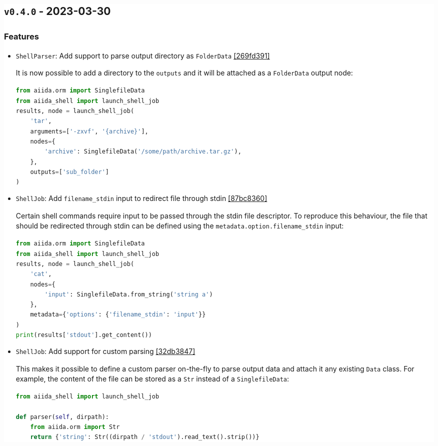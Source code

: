 
## `v0.4.0` - 2023-03-30

### Features
- `ShellParser`: Add support to parse output directory as `FolderData` [[269fd391]](https://github.com/sphuber/aiida-shell/commit/269fd391736d3567c20146c763b4882f44456f6b)

    It is now possible to add a directory to the `outputs` and it will be attached as a `FolderData` output node:
    ```python
    from aiida.orm import SinglefileData
    from aiida_shell import launch_shell_job
    results, node = launch_shell_job(
        'tar',
        arguments=['-zxvf', '{archive}'],
        nodes={
            'archive': SinglefileData('/some/path/archive.tar.gz'),
        },
        outputs=['sub_folder']
    )
    ```

- `ShellJob`: Add `filename_stdin` input to redirect file through stdin [[87bc8360]](https://github.com/sphuber/aiida-shell/commit/87bc8360c28b08a27baffe4ccad445b7332241b1)

    Certain shell commands require input to be passed through the stdin file descriptor.
    To reproduce this behaviour, the file that should be redirected through stdin can be defined using the `metadata.option.filename_stdin` input:
    ```python
    from aiida.orm import SinglefileData
    from aiida_shell import launch_shell_job
    results, node = launch_shell_job(
        'cat',
        nodes={
            'input': SinglefileData.from_string('string a')
        },
        metadata={'options': {'filename_stdin': 'input'}}
    )
    print(results['stdout'].get_content())
    ```

- `ShellJob`: Add support for custom parsing [[32db3847]](https://github.com/sphuber/aiida-shell/commit/32db3847975f14e5955e46f0abb28645c0939b4d)

    This makes it possible to define a custom parser on-the-fly to parse output data and attach it any existing `Data` class.
    For example, the content of the file can be stored as a `Str` instead of a `SinglefileData`:
    ```python
    from aiida_shell import launch_shell_job

    def parser(self, dirpath):
        from aiida.orm import Str
        return {'string': Str((dirpath / 'stdout').read_text().strip())}
